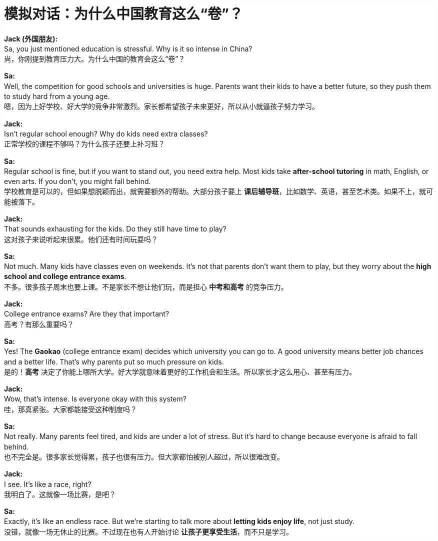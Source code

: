 # 模拟对话：为什么中国教育这么“卷”？

**Jack (外国朋友):**  
Sa, you just mentioned education is stressful. Why is it so intense in China?  
尚，你刚提到教育压力大。为什么中国的教育会这么“卷”？  

**Sa:**  
Well, the competition for good schools and universities is huge. Parents want their kids to have a better future, so they push them to study hard from a young age.  
嗯，因为上好学校、好大学的竞争非常激烈。家长都希望孩子未来更好，所以从小就逼孩子努力学习。  

**Jack:**  
Isn’t regular school enough? Why do kids need extra classes?  
正常学校的课程不够吗？为什么孩子还要上补习班？  

**Sa:**  
Regular school is fine, but if you want to stand out, you need extra help. Most kids take **after-school tutoring** in math, English, or even arts. If you don’t, you might fall behind.  
学校教育是可以的，但如果想脱颖而出，就需要额外的帮助。大部分孩子要上 **课后辅导班**，比如数学、英语，甚至艺术类。如果不上，就可能被落下。  

**Jack:**  
That sounds exhausting for the kids. Do they still have time to play?  
这对孩子来说听起来很累。他们还有时间玩耍吗？  

**Sa:**  
Not much. Many kids have classes even on weekends. It’s not that parents don’t want them to play, but they worry about the **high school and college entrance exams**.  
不多。很多孩子周末也要上课。不是家长不想让他们玩，而是担心 **中考和高考** 的竞争压力。  

**Jack:**  
College entrance exams? Are they that important?  
高考？有那么重要吗？  

**Sa:**  
Yes! The **Gaokao** (college entrance exam) decides which university you can go to. A good university means better job chances and a better life. That’s why parents put so much pressure on kids.  
是的！**高考** 决定了你能上哪所大学。好大学就意味着更好的工作机会和生活。所以家长才这么用心、甚至有压力。  

**Jack:**  
Wow, that’s intense. Is everyone okay with this system?  
哇，那真紧张。大家都能接受这种制度吗？  

**Sa:**  
Not really. Many parents feel tired, and kids are under a lot of stress. But it’s hard to change because everyone is afraid to fall behind.  
也不完全是。很多家长觉得累，孩子也很有压力。但大家都怕被别人超过，所以很难改变。  

**Jack:**  
I see. It’s like a race, right?  
我明白了。这就像一场比赛，是吧？  

**Sa:**  
Exactly, it’s like an endless race. But we’re starting to talk more about **letting kids enjoy life**, not just study.  
没错，就像一场无休止的比赛。不过现在也有人开始讨论 **让孩子更享受生活**，而不只是学习。  
